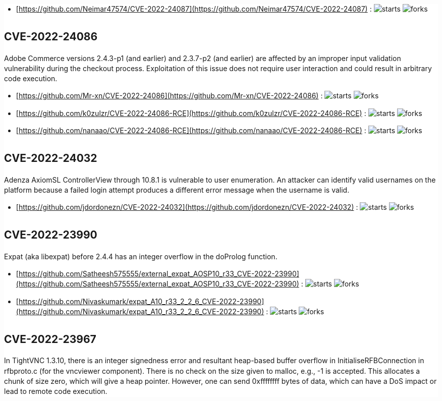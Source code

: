 
- [https://github.com/Neimar47574/CVE-2022-24087](https://github.com/Neimar47574/CVE-2022-24087) :  ![starts](https://img.shields.io/github/stars/Neimar47574/CVE-2022-24087.svg) ![forks](https://img.shields.io/github/forks/Neimar47574/CVE-2022-24087.svg)

## CVE-2022-24086
 Adobe Commerce versions 2.4.3-p1 (and earlier) and 2.3.7-p2 (and earlier) are affected by an improper input validation vulnerability during the checkout process. Exploitation of this issue does not require user interaction and could result in arbitrary code execution.



- [https://github.com/Mr-xn/CVE-2022-24086](https://github.com/Mr-xn/CVE-2022-24086) :  ![starts](https://img.shields.io/github/stars/Mr-xn/CVE-2022-24086.svg) ![forks](https://img.shields.io/github/forks/Mr-xn/CVE-2022-24086.svg)

- [https://github.com/k0zulzr/CVE-2022-24086-RCE](https://github.com/k0zulzr/CVE-2022-24086-RCE) :  ![starts](https://img.shields.io/github/stars/k0zulzr/CVE-2022-24086-RCE.svg) ![forks](https://img.shields.io/github/forks/k0zulzr/CVE-2022-24086-RCE.svg)

- [https://github.com/nanaao/CVE-2022-24086-RCE](https://github.com/nanaao/CVE-2022-24086-RCE) :  ![starts](https://img.shields.io/github/stars/nanaao/CVE-2022-24086-RCE.svg) ![forks](https://img.shields.io/github/forks/nanaao/CVE-2022-24086-RCE.svg)

## CVE-2022-24032
 Adenza AxiomSL ControllerView through 10.8.1 is vulnerable to user enumeration. An attacker can identify valid usernames on the platform because a failed login attempt produces a different error message when the username is valid.



- [https://github.com/jdordonezn/CVE-2022-24032](https://github.com/jdordonezn/CVE-2022-24032) :  ![starts](https://img.shields.io/github/stars/jdordonezn/CVE-2022-24032.svg) ![forks](https://img.shields.io/github/forks/jdordonezn/CVE-2022-24032.svg)

## CVE-2022-23990
 Expat (aka libexpat) before 2.4.4 has an integer overflow in the doProlog function.



- [https://github.com/Satheesh575555/external_expat_AOSP10_r33_CVE-2022-23990](https://github.com/Satheesh575555/external_expat_AOSP10_r33_CVE-2022-23990) :  ![starts](https://img.shields.io/github/stars/Satheesh575555/external_expat_AOSP10_r33_CVE-2022-23990.svg) ![forks](https://img.shields.io/github/forks/Satheesh575555/external_expat_AOSP10_r33_CVE-2022-23990.svg)

- [https://github.com/Nivaskumark/expat_A10_r33_2_2_6_CVE-2022-23990](https://github.com/Nivaskumark/expat_A10_r33_2_2_6_CVE-2022-23990) :  ![starts](https://img.shields.io/github/stars/Nivaskumark/expat_A10_r33_2_2_6_CVE-2022-23990.svg) ![forks](https://img.shields.io/github/forks/Nivaskumark/expat_A10_r33_2_2_6_CVE-2022-23990.svg)

## CVE-2022-23967
 In TightVNC 1.3.10, there is an integer signedness error and resultant heap-based buffer overflow in InitialiseRFBConnection in rfbproto.c (for the vncviewer component). There is no check on the size given to malloc, e.g., -1 is accepted. This allocates a chunk of size zero, which will give a heap pointer. However, one can send 0xffffffff bytes of data, which can have a DoS impact or lead to remote code execution.
